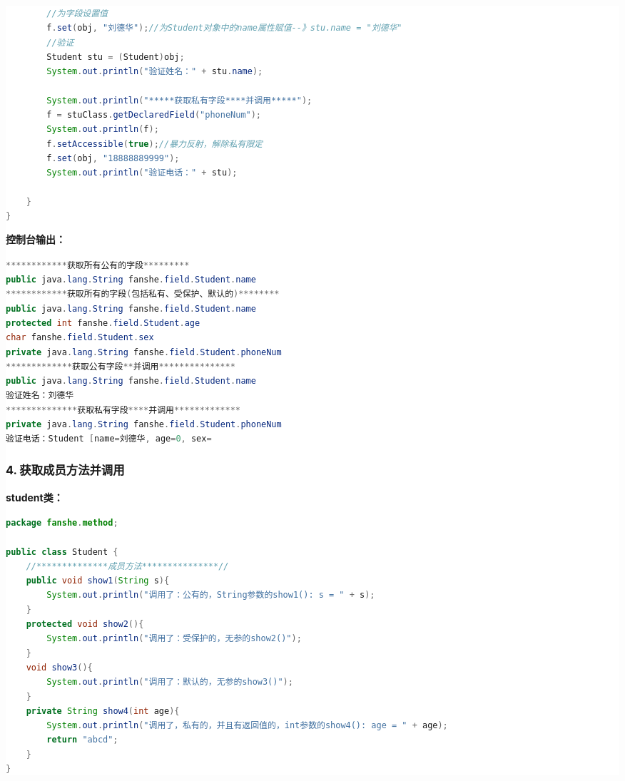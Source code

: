 ```java
        //为字段设置值
        f.set(obj, "刘德华");//为Student对象中的name属性赋值--》stu.name = "刘德华"
        //验证
        Student stu = (Student)obj;
        System.out.println("验证姓名：" + stu.name);

        System.out.println("*****获取私有字段****并调用*****");
        f = stuClass.getDeclaredField("phoneNum");
        System.out.println(f);
        f.setAccessible(true);//暴力反射，解除私有限定
        f.set(obj, "18888889999");
        System.out.println("验证电话：" + stu);

    }
}
```

**控制台输出：**

```java
************获取所有公有的字段*********
public java.lang.String fanshe.field.Student.name
************获取所有的字段(包括私有、受保护、默认的)********
public java.lang.String fanshe.field.Student.name
protected int fanshe.field.Student.age
char fanshe.field.Student.sex
private java.lang.String fanshe.field.Student.phoneNum
*************获取公有字段**并调用***************
public java.lang.String fanshe.field.Student.name
验证姓名：刘德华
**************获取私有字段****并调用*************
private java.lang.String fanshe.field.Student.phoneNum
验证电话：Student [name=刘德华, age=0, sex=
```

### 4. 获取成员方法并调用

**student类：**

```java
package fanshe.method;

public class Student {
    //**************成员方法***************//
    public void show1(String s){
        System.out.println("调用了：公有的，String参数的show1(): s = " + s);
    }
    protected void show2(){
        System.out.println("调用了：受保护的，无参的show2()");
    }
    void show3(){
        System.out.println("调用了：默认的，无参的show3()");
    }
    private String show4(int age){
        System.out.println("调用了，私有的，并且有返回值的，int参数的show4(): age = " + age);
        return "abcd";
    }
}
```
